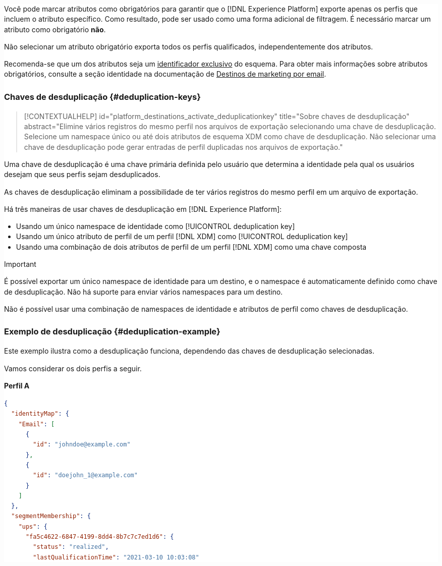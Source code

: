 Você pode marcar atributos como obrigatórios para garantir que o [!DNL Experience Platform] exporte apenas os perfis que incluem o atributo específico. Como resultado, pode ser usado como uma forma adicional de filtragem. É necessário marcar um atributo como obrigatório **não**.

Não selecionar um atributo obrigatório exporta todos os perfis qualificados, independentemente dos atributos.

Recomenda-se que um dos atributos seja um [identificador exclusivo](../../destinations/catalog/email-marketing/overview.md#identity) do esquema. Para obter mais informações sobre atributos obrigatórios, consulte a seção identidade na documentação de [Destinos de marketing por email](../../destinations/catalog/email-marketing/overview.md#identity).

### Chaves de desduplicação {#deduplication-keys}

>[!CONTEXTUALHELP]
>id="platform_destinations_activate_deduplicationkey"
>title="Sobre chaves de desduplicação"
>abstract="Elimine vários registros do mesmo perfil nos arquivos de exportação selecionando uma chave de desduplicação. Selecione um namespace único ou até dois atributos de esquema XDM como chave de desduplicação. Não selecionar uma chave de desduplicação pode gerar entradas de perfil duplicadas nos arquivos de exportação."

Uma chave de desduplicação é uma chave primária definida pelo usuário que determina a identidade pela qual os usuários desejam que seus perfis sejam desduplicados.&#x200B;

As chaves de desduplicação eliminam a possibilidade de ter vários registros do mesmo perfil em um arquivo de exportação.

Há três maneiras de usar chaves de desduplicação em [!DNL Experience Platform]:

* Usando um único namespace de identidade como [!UICONTROL deduplication key]
* Usando um único atributo de perfil de um perfil [!DNL XDM] como [!UICONTROL deduplication key]
* Usando uma combinação de dois atributos de perfil de um perfil [!DNL XDM] como uma chave composta

>[!IMPORTANT]
>
> É possível exportar um único namespace de identidade para um destino, e o namespace é automaticamente definido como chave de desduplicação. Não há suporte para enviar vários namespaces para um destino.
> 
> Não é possível usar uma combinação de namespaces de identidade e atributos de perfil como chaves de desduplicação.

### Exemplo de desduplicação {#deduplication-example}

Este exemplo ilustra como a desduplicação funciona, dependendo das chaves de desduplicação selecionadas.

Vamos considerar os dois perfis a seguir.

**Perfil A**

```json
{
  "identityMap": {
    "Email": [
      {
        "id": "johndoe@example.com"
      },
      {
        "id": "doejohn_1@example.com"
      }
    ]
  },
  "segmentMembership": {
    "ups": {
      "fa5c4622-6847-4199-8dd4-8b7c7c7ed1d6": {
        "status": "realized",
        "lastQualificationTime": "2021-03-10 10:03:08"
```